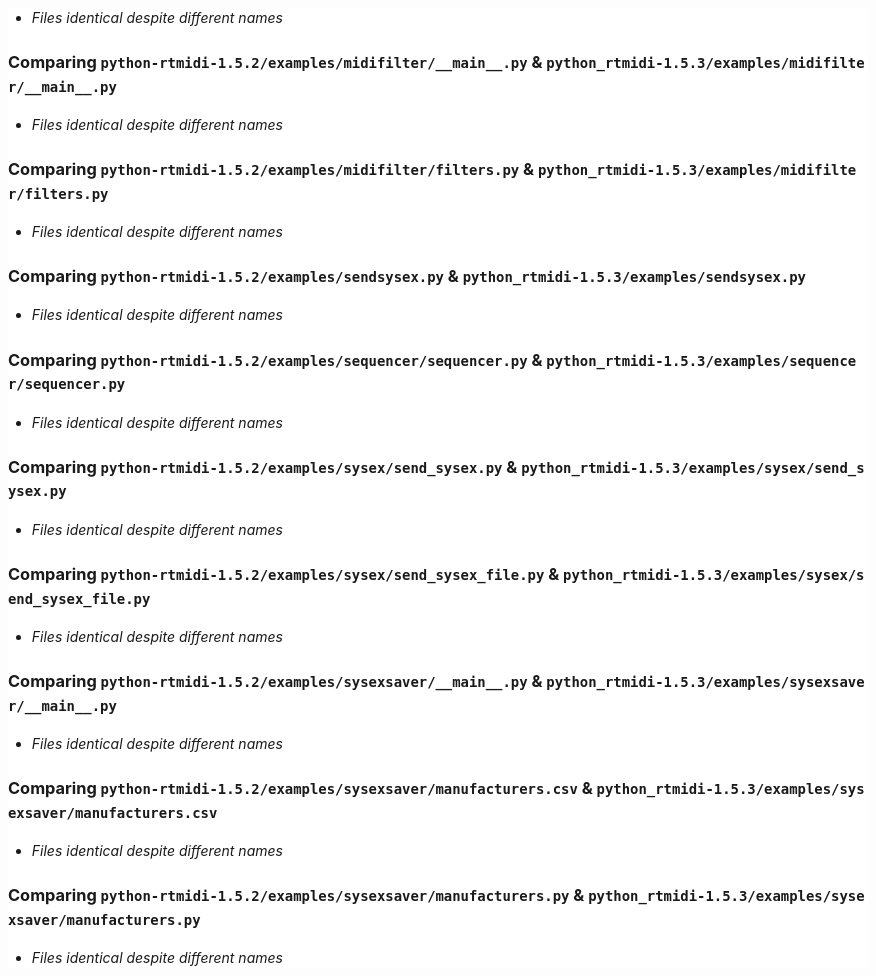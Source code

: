  * *Files identical despite different names*

### Comparing `python-rtmidi-1.5.2/examples/midifilter/__main__.py` & `python_rtmidi-1.5.3/examples/midifilter/__main__.py`

 * *Files identical despite different names*

### Comparing `python-rtmidi-1.5.2/examples/midifilter/filters.py` & `python_rtmidi-1.5.3/examples/midifilter/filters.py`

 * *Files identical despite different names*

### Comparing `python-rtmidi-1.5.2/examples/sendsysex.py` & `python_rtmidi-1.5.3/examples/sendsysex.py`

 * *Files identical despite different names*

### Comparing `python-rtmidi-1.5.2/examples/sequencer/sequencer.py` & `python_rtmidi-1.5.3/examples/sequencer/sequencer.py`

 * *Files identical despite different names*

### Comparing `python-rtmidi-1.5.2/examples/sysex/send_sysex.py` & `python_rtmidi-1.5.3/examples/sysex/send_sysex.py`

 * *Files identical despite different names*

### Comparing `python-rtmidi-1.5.2/examples/sysex/send_sysex_file.py` & `python_rtmidi-1.5.3/examples/sysex/send_sysex_file.py`

 * *Files identical despite different names*

### Comparing `python-rtmidi-1.5.2/examples/sysexsaver/__main__.py` & `python_rtmidi-1.5.3/examples/sysexsaver/__main__.py`

 * *Files identical despite different names*

### Comparing `python-rtmidi-1.5.2/examples/sysexsaver/manufacturers.csv` & `python_rtmidi-1.5.3/examples/sysexsaver/manufacturers.csv`

 * *Files identical despite different names*

### Comparing `python-rtmidi-1.5.2/examples/sysexsaver/manufacturers.py` & `python_rtmidi-1.5.3/examples/sysexsaver/manufacturers.py`

 * *Files identical despite different names*
